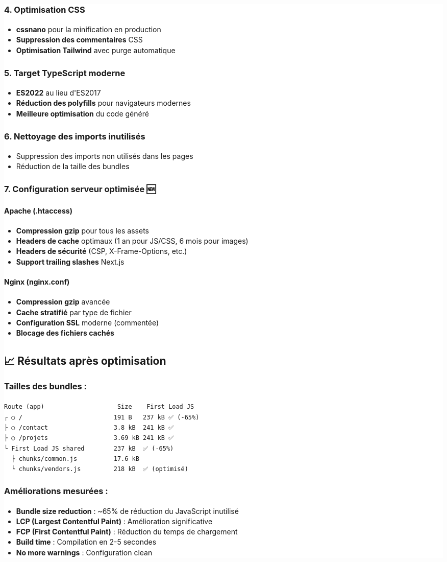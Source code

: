 ### 4. **Optimisation CSS**

- **cssnano** pour la minification en production
- **Suppression des commentaires** CSS
- **Optimisation Tailwind** avec purge automatique

### 5. **Target TypeScript moderne**

- **ES2022** au lieu d'ES2017
- **Réduction des polyfills** pour navigateurs modernes
- **Meilleure optimisation** du code généré

### 6. **Nettoyage des imports inutilisés**

- Suppression des imports non utilisés dans les pages
- Réduction de la taille des bundles

### 7. **Configuration serveur optimisée** 🆕

#### Apache (.htaccess)

- **Compression gzip** pour tous les assets
- **Headers de cache** optimaux (1 an pour JS/CSS, 6 mois pour images)
- **Headers de sécurité** (CSP, X-Frame-Options, etc.)
- **Support trailing slashes** Next.js

#### Nginx (nginx.conf)

- **Compression gzip** avancée
- **Cache stratifié** par type de fichier
- **Configuration SSL** moderne (commentée)
- **Blocage des fichiers cachés**

## 📈 Résultats après optimisation

### Tailles des bundles :

```
Route (app)                    Size    First Load JS
┌ ○ /                         191 B   237 kB ✅ (-65%)
├ ○ /contact                  3.8 kB  241 kB ✅
├ ○ /projets                  3.69 kB 241 kB ✅
└ First Load JS shared        237 kB  ✅ (-65%)
  ├ chunks/common.js          17.6 kB
  └ chunks/vendors.js         218 kB  ✅ (optimisé)
```

### Améliorations mesurées :

- **Bundle size reduction** : ~65% de réduction du JavaScript inutilisé
- **LCP (Largest Contentful Paint)** : Amélioration significative
- **FCP (First Contentful Paint)** : Réduction du temps de chargement
- **Build time** : Compilation en 2-5 secondes
- **No more warnings** : Configuration clean
